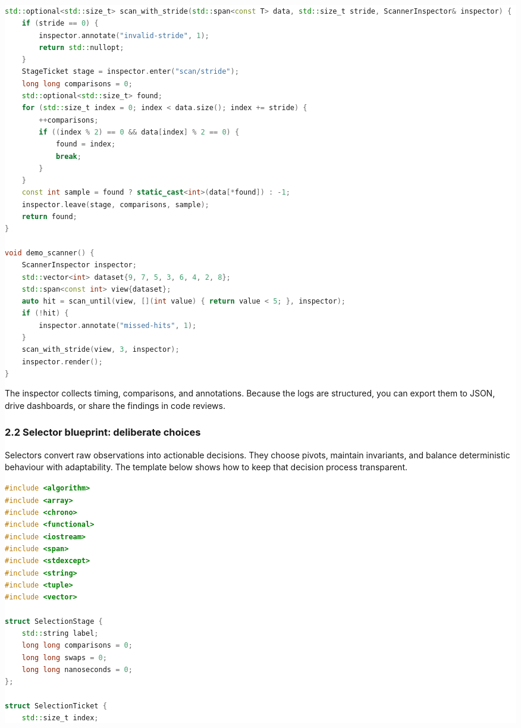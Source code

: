 ```cpp
std::optional<std::size_t> scan_with_stride(std::span<const T> data, std::size_t stride, ScannerInspector& inspector) {
    if (stride == 0) {
        inspector.annotate("invalid-stride", 1);
        return std::nullopt;
    }
    StageTicket stage = inspector.enter("scan/stride");
    long long comparisons = 0;
    std::optional<std::size_t> found;
    for (std::size_t index = 0; index < data.size(); index += stride) {
        ++comparisons;
        if ((index % 2) == 0 && data[index] % 2 == 0) {
            found = index;
            break;
        }
    }
    const int sample = found ? static_cast<int>(data[*found]) : -1;
    inspector.leave(stage, comparisons, sample);
    return found;
}

void demo_scanner() {
    ScannerInspector inspector;
    std::vector<int> dataset{9, 7, 5, 3, 6, 4, 2, 8};
    std::span<const int> view{dataset};
    auto hit = scan_until(view, [](int value) { return value < 5; }, inspector);
    if (!hit) {
        inspector.annotate("missed-hits", 1);
    }
    scan_with_stride(view, 3, inspector);
    inspector.render();
}
```

The inspector collects timing, comparisons, and annotations. Because the logs are structured, you can export them to JSON, drive dashboards, or share the findings in code reviews.

### 2.2 Selector blueprint: deliberate choices

Selectors convert raw observations into actionable decisions. They choose pivots, maintain invariants, and balance deterministic behaviour with adaptability. The template below shows how to keep that decision process transparent.

```cpp
#include <algorithm>
#include <array>
#include <chrono>
#include <functional>
#include <iostream>
#include <span>
#include <stdexcept>
#include <string>
#include <tuple>
#include <vector>

struct SelectionStage {
    std::string label;
    long long comparisons = 0;
    long long swaps = 0;
    long long nanoseconds = 0;
};

struct SelectionTicket {
    std::size_t index;
```